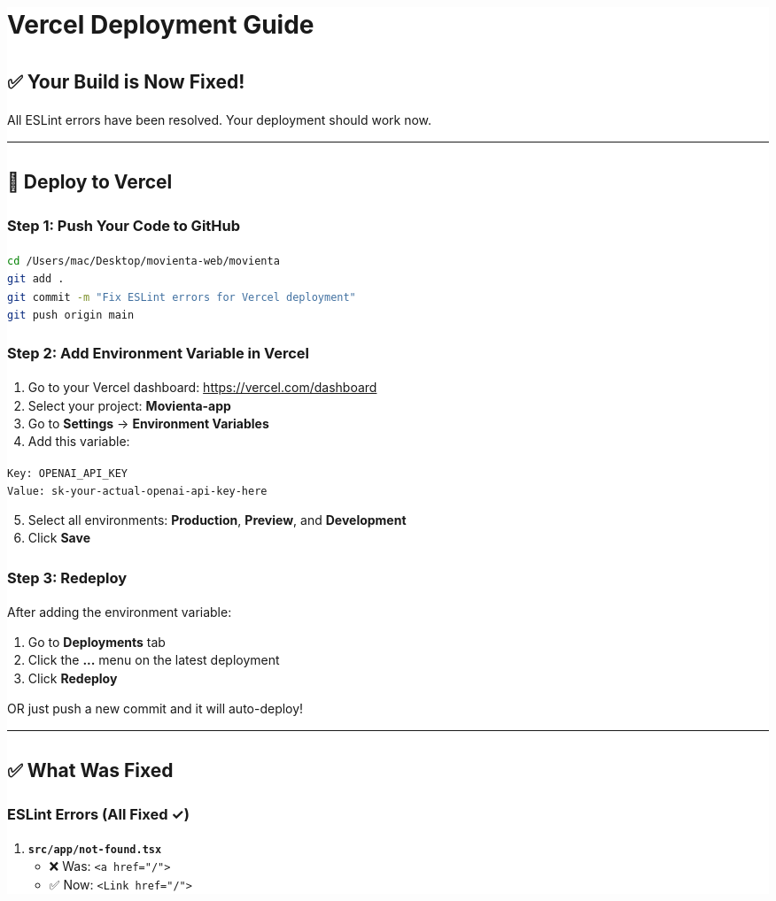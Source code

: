 # Vercel Deployment Guide

## ✅ Your Build is Now Fixed!

All ESLint errors have been resolved. Your deployment should work now.

---

## 🚀 Deploy to Vercel

### Step 1: Push Your Code to GitHub

```bash
cd /Users/mac/Desktop/movienta-web/movienta
git add .
git commit -m "Fix ESLint errors for Vercel deployment"
git push origin main
```

### Step 2: Add Environment Variable in Vercel

1. Go to your Vercel dashboard: https://vercel.com/dashboard
2. Select your project: **Movienta-app**
3. Go to **Settings** → **Environment Variables**
4. Add this variable:

```
Key: OPENAI_API_KEY
Value: sk-your-actual-openai-api-key-here
```

5. Select all environments: **Production**, **Preview**, and **Development**
6. Click **Save**

### Step 3: Redeploy

After adding the environment variable:

1. Go to **Deployments** tab
2. Click the **...** menu on the latest deployment
3. Click **Redeploy**

OR just push a new commit and it will auto-deploy!

---

## ✅ What Was Fixed

### ESLint Errors (All Fixed ✓)

1. **`src/app/not-found.tsx`**
   - ❌ Was: `<a href="/">`
   - ✅ Now: `<Link href="/">`
